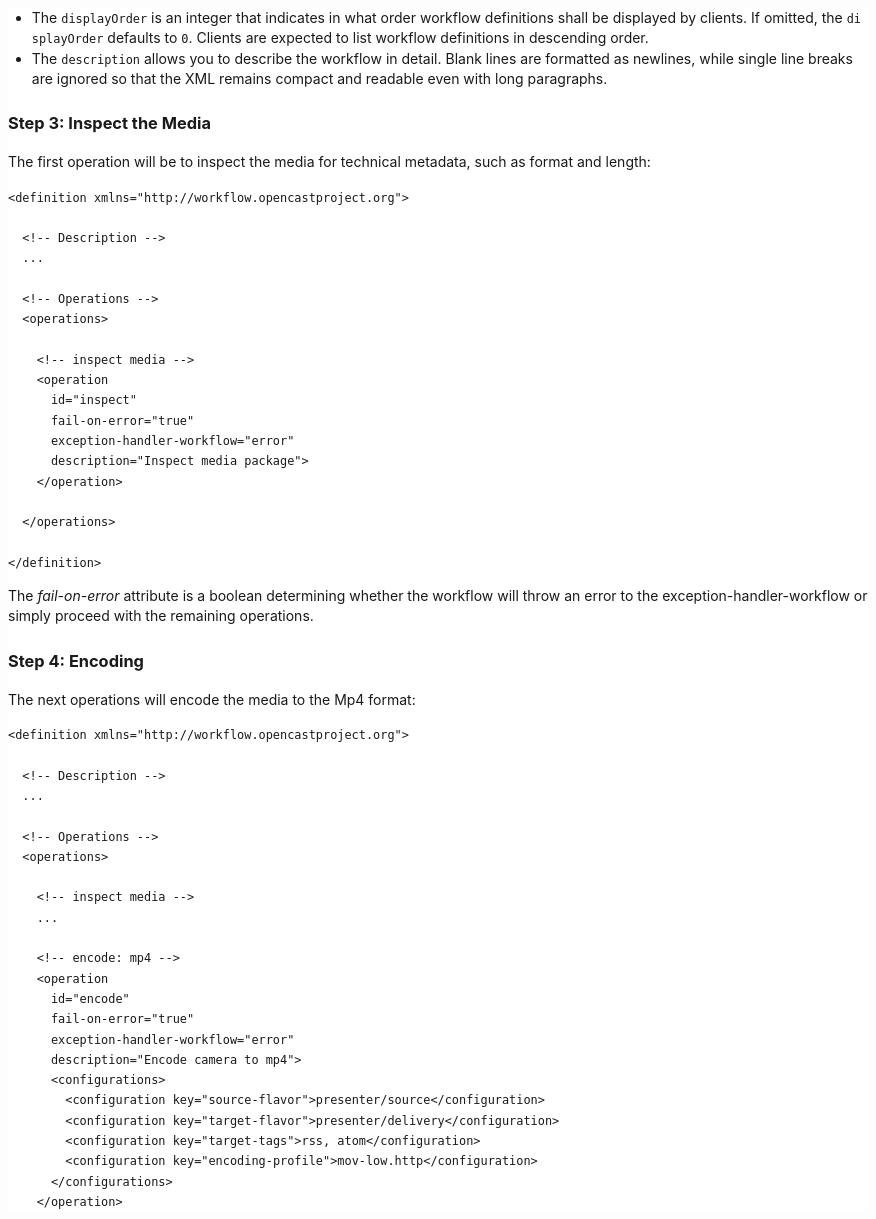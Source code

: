 * The `displayOrder` is an integer that indicates in what order workflow definitions shall be displayed by clients.
  If omitted, the `displayOrder` defaults to `0`. Clients are expected to list workflow definitions in descending order.
* The `description` allows you to describe the workflow in detail. Blank lines are formatted as newlines, while single
  line breaks are ignored so that the XML remains compact and readable even with long paragraphs.


### Step 3: Inspect the Media

The first operation will be to inspect the media for technical metadata, such as format and length:

    <definition xmlns="http://workflow.opencastproject.org">

      <!-- Description -->
      ...

      <!-- Operations -->
      <operations>

        <!-- inspect media -->
        <operation
          id="inspect"
          fail-on-error="true"
          exception-handler-workflow="error"
          description="Inspect media package">
        </operation>

      </operations>

    </definition>

The *fail-on-error* attribute is a boolean determining whether the workflow will throw an error to the
exception-handler-workflow or simply proceed with the remaining operations.

### Step 4: Encoding

The next operations will encode the media to the Mp4 format:

    <definition xmlns="http://workflow.opencastproject.org">

      <!-- Description -->
      ...

      <!-- Operations -->
      <operations>

        <!-- inspect media -->
        ...

        <!-- encode: mp4 -->
        <operation
          id="encode"
          fail-on-error="true"
          exception-handler-workflow="error"
          description="Encode camera to mp4">
          <configurations>
            <configuration key="source-flavor">presenter/source</configuration>
            <configuration key="target-flavor">presenter/delivery</configuration>
            <configuration key="target-tags">rss, atom</configuration>
            <configuration key="encoding-profile">mov-low.http</configuration>
          </configurations>
        </operation>

